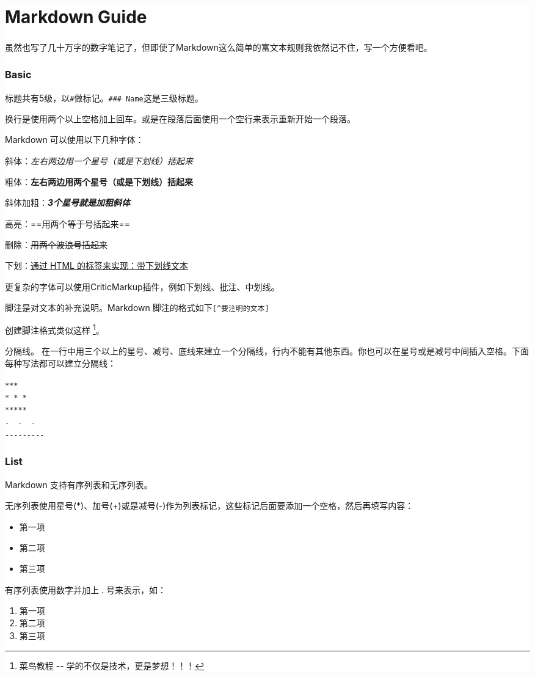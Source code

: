 
# Markdown Guide

虽然也写了几十万字的数字笔记了，但即使了Markdown这么简单的富文本规则我依然记不住，写一个方便看吧。


### Basic

标题共有5级，以`#`做标记。`### Name`这是三级标题。

换行是使用两个以上空格加上回车。或是在段落后面使用一个空行来表示重新开始一个段落。

Markdown 可以使用以下几种字体：

斜体：*左右两边用一个星号（或是下划线）括起来*  

粗体：**左右两边用两个星号（或是下划线）括起来**  

斜体加粗：***3个星号就是加粗斜体***  

高亮：==用两个等于号括起来==  

删除：~~用两个波浪号括起来~~

下划：<u>通过 HTML 的标签来实现：带下划线文本</u>

更复杂的字体可以使用CriticMarkup插件，例如下划线、批注、中划线。

脚注是对文本的补充说明。Markdown 脚注的格式如下`[^要注明的文本]`

创建脚注格式类似这样 [^RUNOOB]。
[^RUNOOB]: 菜鸟教程 -- 学的不仅是技术，更是梦想！！！

分隔线。
在一行中用三个以上的星号、减号、底线来建立一个分隔线，行内不能有其他东西。你也可以在星号或是减号中间插入空格。下面每种写法都可以建立分隔线：

``` markdown
***
* * *
*****
-  -  -
---------
```




### List

Markdown 支持有序列表和无序列表。

无序列表使用星号(*)、加号(+)或是减号(-)作为列表标记，这些标记后面要添加一个空格，然后再填写内容：
* 第一项
+ 第二项
- 第三项

有序列表使用数字并加上 . 号来表示，如：

1. 第一项
2. 第二项
3. 第三项


[1]: http://www.google.com/
[runoob]: http://www.runoob.com/